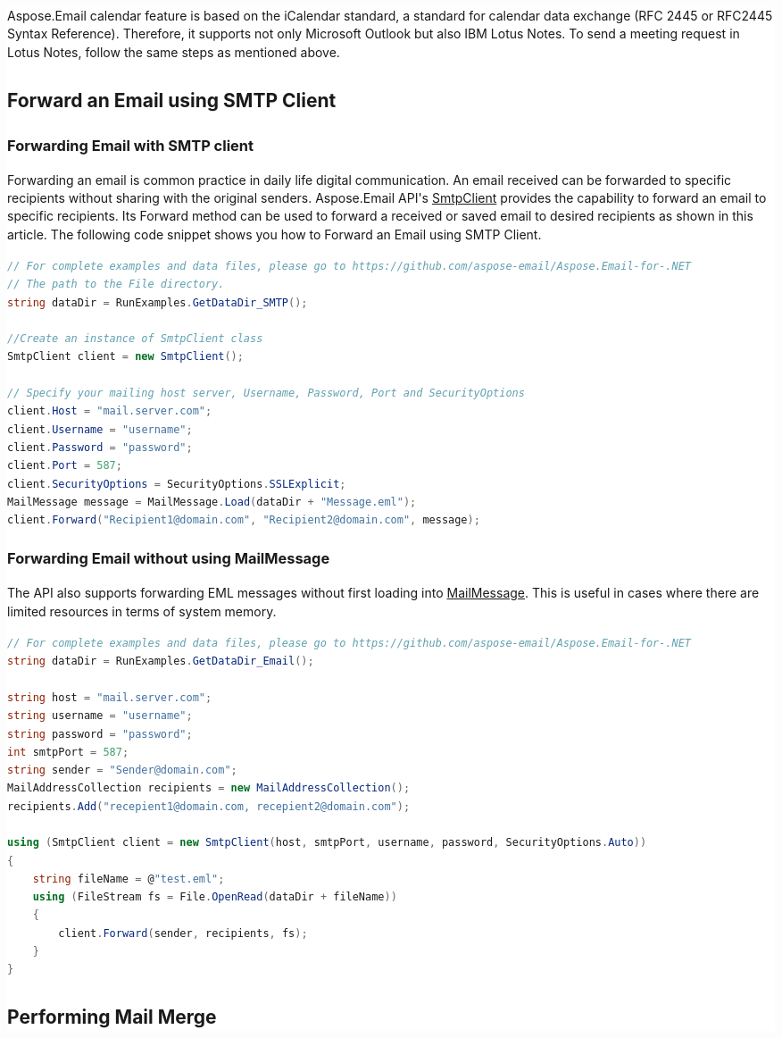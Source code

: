 Aspose.Email calendar feature is based on the iCalendar standard, a standard for calendar data exchange (RFC 2445 or RFC2445 Syntax Reference). Therefore, it supports not only Microsoft Outlook but also IBM Lotus Notes. To send a meeting request in Lotus Notes, follow the same steps as mentioned above.
## **Forward an Email using SMTP Client**
### **Forwarding Email with SMTP client**
Forwarding an email is common practice in daily life digital communication. An email received can be forwarded to specific recipients without sharing with the original senders. Aspose.Email API's [SmtpClient](https://apireference.aspose.com/net/email/aspose.email.clients.smtp/smtpclient) provides the capability to forward an email to specific recipients. Its Forward method can be used to forward a received or saved email to desired recipients as shown in this article. The following code snippet shows you how to Forward an Email using SMTP Client.

```csharp
// For complete examples and data files, please go to https://github.com/aspose-email/Aspose.Email-for-.NET
// The path to the File directory.
string dataDir = RunExamples.GetDataDir_SMTP();

//Create an instance of SmtpClient class
SmtpClient client = new SmtpClient();

// Specify your mailing host server, Username, Password, Port and SecurityOptions
client.Host = "mail.server.com";
client.Username = "username";
client.Password = "password";
client.Port = 587;
client.SecurityOptions = SecurityOptions.SSLExplicit;
MailMessage message = MailMessage.Load(dataDir + "Message.eml");
client.Forward("Recipient1@domain.com", "Recipient2@domain.com", message);
```
### **Forwarding Email without using MailMessage**
The API also supports forwarding EML messages without first loading into [MailMessage](https://apireference.aspose.com/net/email/aspose.email/mailmessage). This is useful in cases where there are limited resources in terms of system memory.

```csharp
// For complete examples and data files, please go to https://github.com/aspose-email/Aspose.Email-for-.NET
string dataDir = RunExamples.GetDataDir_Email();

string host = "mail.server.com";
string username = "username";
string password = "password";
int smtpPort = 587;
string sender = "Sender@domain.com";
MailAddressCollection recipients = new MailAddressCollection();
recipients.Add("recepient1@domain.com, recepient2@domain.com");

using (SmtpClient client = new SmtpClient(host, smtpPort, username, password, SecurityOptions.Auto))
{
    string fileName = @"test.eml";
    using (FileStream fs = File.OpenRead(dataDir + fileName))
    {
        client.Forward(sender, recipients, fs);
    }
}
```
## **Performing Mail Merge**